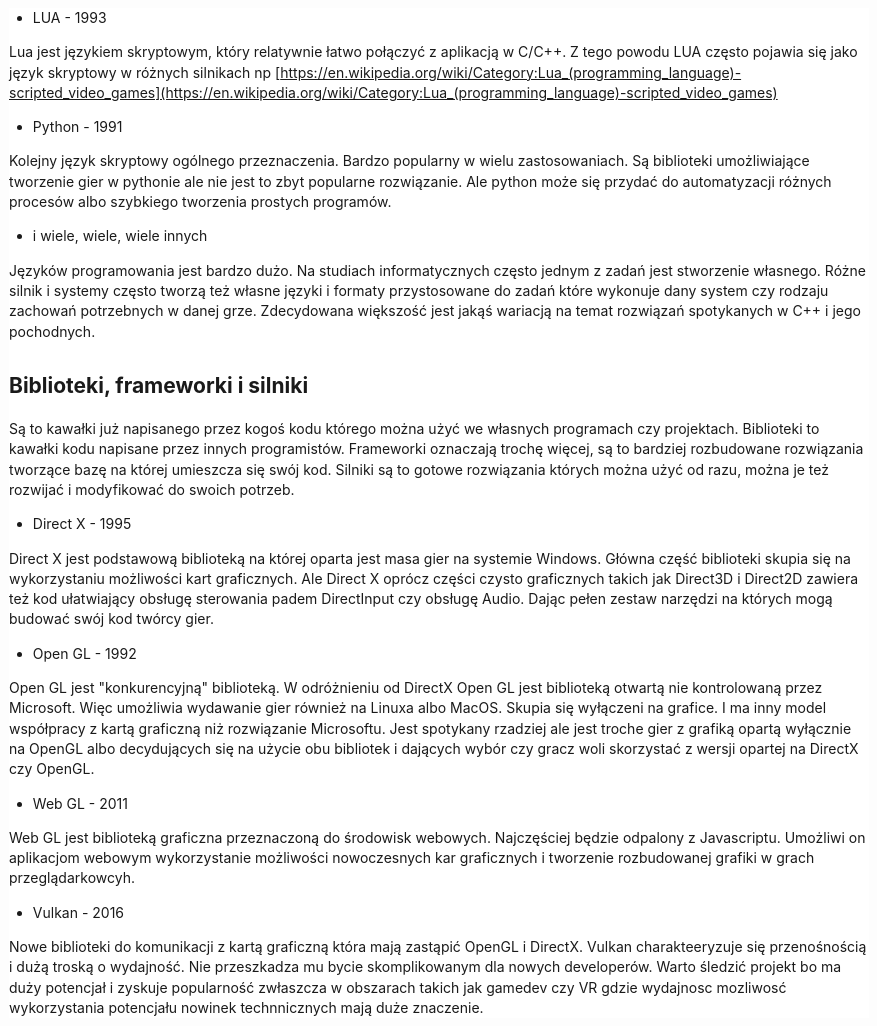 -   LUA - 1993

Lua jest językiem skryptowym, który relatywnie łatwo połączyć z aplikacją w C/C++. Z tego powodu LUA często pojawia się jako język skryptowy w różnych silnikach np [https://en.wikipedia.org/wiki/Category:Lua_(programming_language)-scripted_video_games](https://en.wikipedia.org/wiki/Category:Lua_(programming_language)-scripted_video_games)

-   Python - 1991

Kolejny język skryptowy ogólnego przeznaczenia. Bardzo popularny w wielu zastosowaniach. Są biblioteki umożliwiające tworzenie gier w pythonie ale nie jest to zbyt popularne rozwiązanie. Ale python może się przydać do automatyzacji różnych procesów albo szybkiego tworzenia prostych programów.

-   i wiele, wiele, wiele innych

Języków programowania jest bardzo dużo. Na studiach informatycznych często jednym z zadań jest stworzenie własnego. Różne silnik i systemy często tworzą też własne języki i formaty przystosowane do zadań które wykonuje dany system czy rodzaju zachowań potrzebnych w danej grze. Zdecydowana większość jest jakąś wariacją na temat rozwiązań spotykanych w C++ i jego pochodnych.

## Biblioteki, frameworki i silniki

Są to kawałki już napisanego przez kogoś kodu którego można użyć we własnych programach czy projektach. Biblioteki to kawałki kodu napisane przez innych programistów. Frameworki oznaczają trochę więcej, są to bardziej rozbudowane rozwiązania tworzące bazę na której umieszcza się swój kod. Silniki są to gotowe rozwiązania których można użyć od razu, można je też rozwijać i modyfikować do swoich potrzeb.

-   Direct X - 1995

Direct X jest podstawową biblioteką na której oparta jest masa gier na systemie Windows. Główna część biblioteki skupia się na wykorzystaniu możliwości kart graficznych. Ale Direct X oprócz części czysto graficznych takich jak Direct3D i Direct2D zawiera też kod ułatwiający obsługę sterowania padem DirectInput czy obsługę Audio. Dając pełen zestaw narzędzi na których mogą budować swój kod twórcy gier.

-   Open GL - 1992

Open GL jest "konkurencyjną" biblioteką. W odróżnieniu od DirectX Open GL jest biblioteką otwartą nie kontrolowaną przez Microsoft. Więc umożliwia wydawanie gier również na Linuxa albo MacOS. Skupia się wyłączeni na grafice. I ma inny model współpracy z kartą graficzną niż rozwiązanie Microsoftu. Jest spotykany rzadziej ale jest troche gier z grafiką opartą wyłącznie na OpenGL albo decydujących się na użycie obu bibliotek i dających wybór czy gracz woli skorzystać z wersji opartej na DirectX czy OpenGL.

-   Web GL - 2011

Web GL jest biblioteką graficzna przeznaczoną do środowisk webowych. Najczęściej będzie odpalony z Javascriptu. Umożliwi on aplikacjom webowym wykorzystanie możliwości nowoczesnych kar graficznych i tworzenie rozbudowanej grafiki w grach przeglądarkowcyh.

- Vulkan - 2016

Nowe biblioteki do komunikacji z kartą graficzną która mają zastąpić OpenGL i DirectX. Vulkan charakteeryzuje się przenośnością i dużą troską o wydajność. Nie przeszkadza mu bycie skomplikowanym dla nowych developerów. Warto śledzić projekt bo ma duży potencjał i zyskuje popularność zwłaszcza w obszarach takich jak gamedev czy VR gdzie wydajnosc mozliwosć wykorzystania potencjału nowinek technnicznych mają duże znaczenie.

